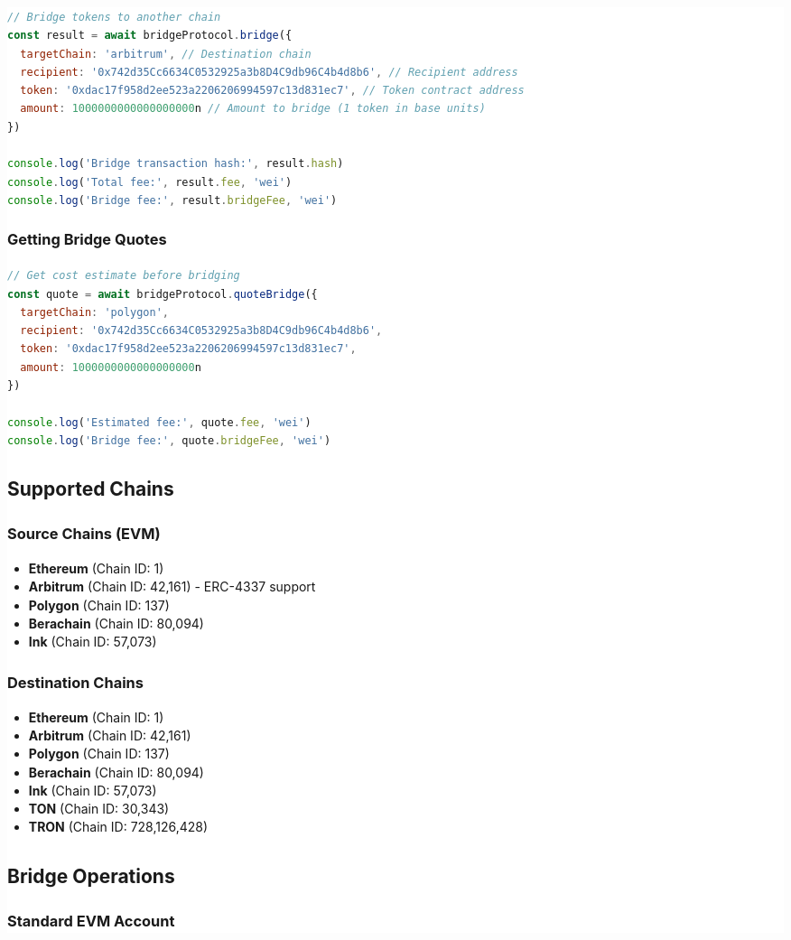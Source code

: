 ```javascript
// Bridge tokens to another chain
const result = await bridgeProtocol.bridge({
  targetChain: 'arbitrum', // Destination chain
  recipient: '0x742d35Cc6634C0532925a3b8D4C9db96C4b4d8b6', // Recipient address
  token: '0xdac17f958d2ee523a2206206994597c13d831ec7', // Token contract address
  amount: 1000000000000000000n // Amount to bridge (1 token in base units)
})

console.log('Bridge transaction hash:', result.hash)
console.log('Total fee:', result.fee, 'wei')
console.log('Bridge fee:', result.bridgeFee, 'wei')
```

### Getting Bridge Quotes

```javascript
// Get cost estimate before bridging
const quote = await bridgeProtocol.quoteBridge({
  targetChain: 'polygon',
  recipient: '0x742d35Cc6634C0532925a3b8D4C9db96C4b4d8b6',
  token: '0xdac17f958d2ee523a2206206994597c13d831ec7',
  amount: 1000000000000000000n
})

console.log('Estimated fee:', quote.fee, 'wei')
console.log('Bridge fee:', quote.bridgeFee, 'wei')
```

## Supported Chains

### Source Chains (EVM)
- **Ethereum** (Chain ID: 1)
- **Arbitrum** (Chain ID: 42,161) - ERC-4337 support
- **Polygon** (Chain ID: 137)
- **Berachain** (Chain ID: 80,094)
- **Ink** (Chain ID: 57,073)

### Destination Chains
- **Ethereum** (Chain ID: 1)
- **Arbitrum** (Chain ID: 42,161)
- **Polygon** (Chain ID: 137)
- **Berachain** (Chain ID: 80,094)
- **Ink** (Chain ID: 57,073)
- **TON** (Chain ID: 30,343)
- **TRON** (Chain ID: 728,126,428)

## Bridge Operations

### Standard EVM Account
